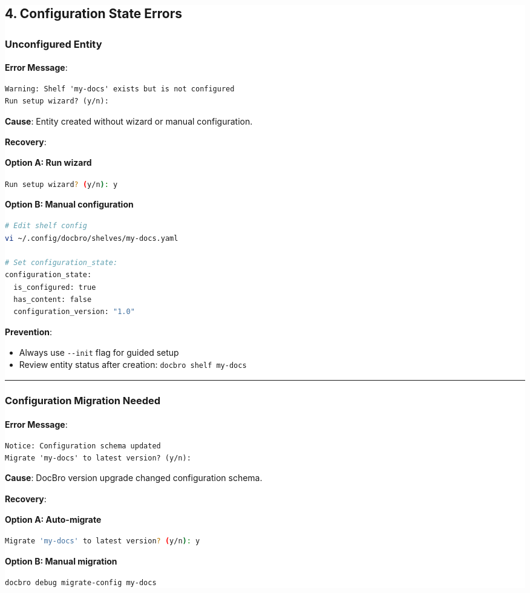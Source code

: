 
## 4. Configuration State Errors

### Unconfigured Entity

**Error Message**:
```
Warning: Shelf 'my-docs' exists but is not configured
Run setup wizard? (y/n):
```

**Cause**: Entity created without wizard or manual configuration.

**Recovery**:

**Option A: Run wizard**
```bash
Run setup wizard? (y/n): y
```

**Option B: Manual configuration**
```bash
# Edit shelf config
vi ~/.config/docbro/shelves/my-docs.yaml

# Set configuration_state:
configuration_state:
  is_configured: true
  has_content: false
  configuration_version: "1.0"
```

**Prevention**:
- Always use `--init` flag for guided setup
- Review entity status after creation: `docbro shelf my-docs`

---

### Configuration Migration Needed

**Error Message**:
```
Notice: Configuration schema updated
Migrate 'my-docs' to latest version? (y/n):
```

**Cause**: DocBro version upgrade changed configuration schema.

**Recovery**:

**Option A: Auto-migrate**
```bash
Migrate 'my-docs' to latest version? (y/n): y
```

**Option B: Manual migration**
```bash
docbro debug migrate-config my-docs
```
